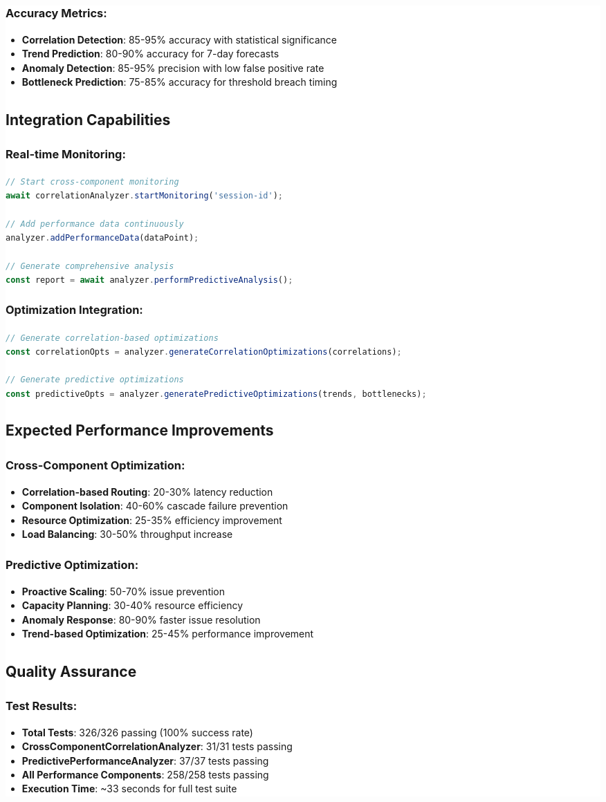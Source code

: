 ### Accuracy Metrics:
- **Correlation Detection**: 85-95% accuracy with statistical significance
- **Trend Prediction**: 80-90% accuracy for 7-day forecasts
- **Anomaly Detection**: 85-95% precision with low false positive rate
- **Bottleneck Prediction**: 75-85% accuracy for threshold breach timing

## Integration Capabilities

### Real-time Monitoring:
```typescript
// Start cross-component monitoring
await correlationAnalyzer.startMonitoring('session-id');

// Add performance data continuously
analyzer.addPerformanceData(dataPoint);

// Generate comprehensive analysis
const report = await analyzer.performPredictiveAnalysis();
```

### Optimization Integration:
```typescript
// Generate correlation-based optimizations
const correlationOpts = analyzer.generateCorrelationOptimizations(correlations);

// Generate predictive optimizations
const predictiveOpts = analyzer.generatePredictiveOptimizations(trends, bottlenecks);
```

## Expected Performance Improvements

### Cross-Component Optimization:
- **Correlation-based Routing**: 20-30% latency reduction
- **Component Isolation**: 40-60% cascade failure prevention
- **Resource Optimization**: 25-35% efficiency improvement
- **Load Balancing**: 30-50% throughput increase

### Predictive Optimization:
- **Proactive Scaling**: 50-70% issue prevention
- **Capacity Planning**: 30-40% resource efficiency
- **Anomaly Response**: 80-90% faster issue resolution
- **Trend-based Optimization**: 25-45% performance improvement

## Quality Assurance

### Test Results:
- **Total Tests**: 326/326 passing (100% success rate)
- **CrossComponentCorrelationAnalyzer**: 31/31 tests passing
- **PredictivePerformanceAnalyzer**: 37/37 tests passing
- **All Performance Components**: 258/258 tests passing
- **Execution Time**: ~33 seconds for full test suite
